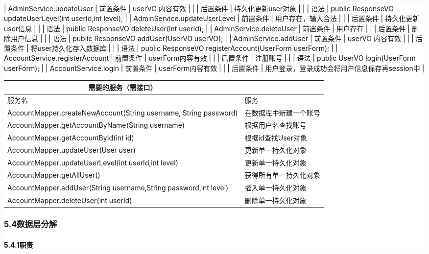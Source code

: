 | AdminService.updateUser        | 前置条件 | userVO 内容有效                                          |
|                                | 后置条件 | 持久化更新user对象                                       |
|                                | 语法     | public ResponseVO updateUserLevel(int userId,int level); |
| AdminService.updateUserLevel   | 前置条件 | 用户存在，输入合法                                       |
|                                | 后置条件 | 持久化更新user信息                                       |
|                                | 语法     | public ResponseVO deleteUser(int userId);                |
| AdminService.deleteUser        | 前置条件 | 用户存在                                                 |
|                                | 后置条件 | 删除用户信息                                             |
|                                | 语法     | public ResponseVO addUser(UserVO userVO);                |
| AdminService.addUser           | 前置条件 | userVO 内容有效                                          |
|                                | 后置条件 | 将user持久化存入数据库                                   |
|                                | 语法     | public ResponseVO registerAccount(UserForm userForm);    |
| AccountService.registerAccount | 前置条件 | userForm内容有效                                         |
|                                | 后置条件 | 注册账号                                                 |
|                                | 语法     | public UserVO login(UserForm userForm);                  |
| AccountService.login           | 前置条件 | userForm内容有效                                         |
|                                | 后置条件 | 用户登录，登录成功会将用户信息保存再session中            |

| 需要的服务（需接口）                                         |                        |
| ------------------------------------------------------------ | ---------------------- |
| 服务名                                                       | 服务                   |
| AccountMapper.createNewAccount(String username, String password) | 在数据库中新建一个账号 |
| AccountMapper.getAccountByName(String username)              | 根据用户名查找账号     |
| AccountMapper.getAccountById(int id)                         | 根据id查找User对象     |
| AccountMapper.updateUser(User user)                          | 更新单一持久化对象     |
| AccountMapper.updateUserLevel(int userId,int level)          | 更新单一持久化对象     |
| AccountMapper.getAllUser()                                   | 获得所有单一持久化对象 |
| AccountMapper.addUser(String username,String password,int level) | 插入单一持久化对象     |
| AccountMapper.deleteUser(int userId)                         | 删除单一持久化对象     |

### 5.4数据层分解

#### 5.4.1职责
